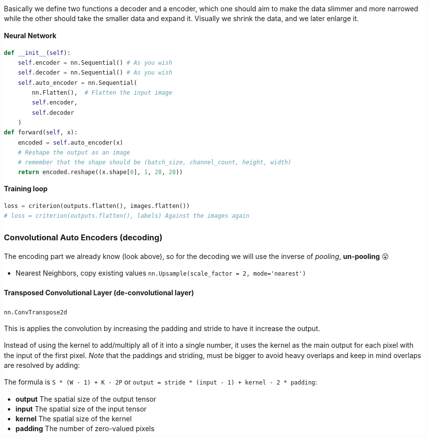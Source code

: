Basically we define two functions a decoder and a encoder, which one should aim to make
the data slimmer and more narrowed while the other should take the smaller data and
expand it. Visually we shrink the data, and we later enlarge it.

**Neural Network**

```python
def __init__(self):
    self.encoder = nn.Sequential() # As you wish
    self.decoder = nn.Sequential() # As you wish
    self.auto_encoder = nn.Sequential(
        nn.Flatten(),  # Flatten the input image
        self.encoder,
        self.decoder
    )
def forward(self, x):
    encoded = self.auto_encoder(x)
    # Reshape the output as an image
    # remember that the shape should be (batch_size, channel_count, height, width)
    return encoded.reshape((x.shape[0], 1, 28, 28))
```

**Training loop**

```python
loss = criterion(outputs.flatten(), images.flatten())
# loss = criterion(outputs.flatten(), labels) Against the images again
```

### Convolutional Auto Encoders (decoding)

The encoding part we already know (look above), so for the decoding we will use the
inverse of _pooling_, **un-pooling** 😮

-   Nearest Neighbors, copy existing values
    `nn.Upsample(scale_factor = 2, mode='nearest')`

#### Transposed Convolutional Layer (de-convolutional layer)

`nn.ConvTranspose2d`

This is applies the convolution by increasing the padding and stride to have it increase
the output.

Instead of using the kernel to add/multiply all of it into a single number, it uses the
kernel as the main output for each pixel with the input of the first pixel. _Note_ that
the paddings and striding, must be bigger to avoid heavy overlaps and keep in mind
overlaps are resolved by adding:

The formula is `S * (W - 1) + K - 2P` or
`output = stride * (input - 1) + kernel - 2 * padding`:

-   **output** The spatial size of the output tensor
-   **input** The spatial size of the input tensor
-   **kernel** The spatial size of the kernel
-   **padding** The number of zero-valued pixels
